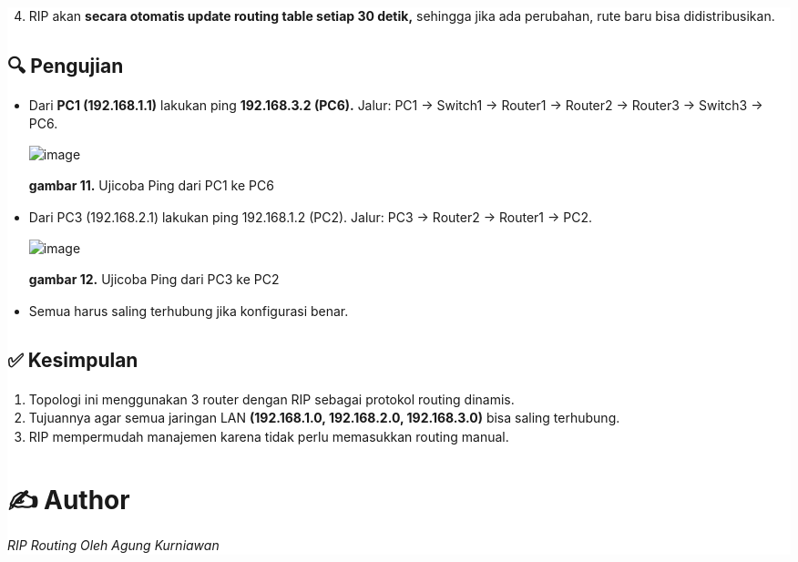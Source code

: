 4. RIP akan **secara otomatis update routing table setiap 30 detik,** sehingga jika ada perubahan, rute baru bisa didistribusikan.

## 🔍 Pengujian

  * Dari **PC1 (192.168.1.1)** lakukan ping **192.168.3.2 (PC6).**
    Jalur: PC1 → Switch1 → Router1 → Router2 → Router3 → Switch3 → PC6.

    <img width="878" height="420" alt="image" src="https://github.com/user-attachments/assets/729a429d-8e16-4684-a54a-210c0c20a260" />

    **gambar 11.** Ujicoba Ping dari PC1 ke PC6


  * Dari PC3 (192.168.2.1) lakukan ping 192.168.1.2 (PC2).
    Jalur: PC3 → Router2 → Router1 → PC2.

    <img width="878" height="406" alt="image" src="https://github.com/user-attachments/assets/4bba83fe-ce4c-4060-b48b-ce7770bb6d17" />

    **gambar 12.** Ujicoba Ping dari PC3 ke PC2

  * Semua harus saling terhubung jika konfigurasi benar.

## ✅ Kesimpulan

1. Topologi ini menggunakan 3 router dengan RIP sebagai protokol routing dinamis.
2. Tujuannya agar semua jaringan LAN **(192.168.1.0, 192.168.2.0, 192.168.3.0)** bisa saling terhubung.
3. RIP mempermudah manajemen karena tidak perlu memasukkan routing manual.

# ✍️️ Author
_RIP Routing Oleh Agung Kurniawan_
